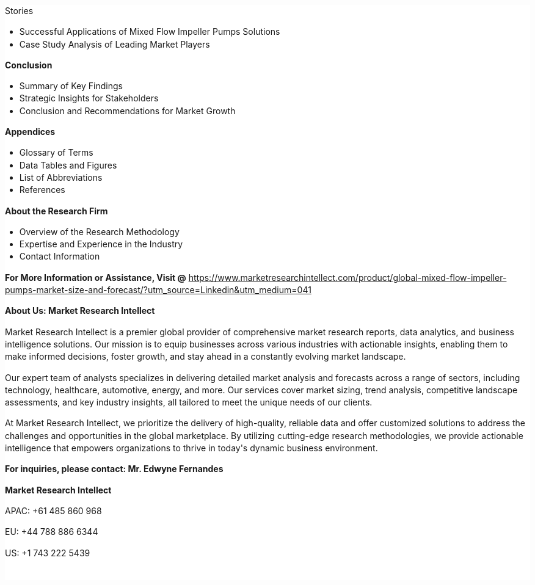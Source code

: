 Stories</strong></p><ul><li>Successful Applications of Mixed Flow Impeller Pumps Solutions</li><li>Case Study Analysis of Leading Market Players</li></ul><p><strong>Conclusion</strong></p><ul><li>Summary of Key Findings</li><li>Strategic Insights for Stakeholders</li><li>Conclusion and Recommendations for Market Growth</li></ul><p><strong>Appendices</strong></p><ul><li>Glossary of Terms</li><li>Data Tables and Figures</li><li>List of Abbreviations</li><li>References</li></ul><p><strong>About the Research Firm</strong></p><ul><li>Overview of the Research Methodology</li><li>Expertise and Experience in the Industry</li><li>Contact Information</li></ul></div><div class="article-main__content" data-test-id="publishing-text-block"><p><span class="font-[700]"><strong>For More Information or Assistance, Visit @</strong>&nbsp;<a href="https://www.marketresearchintellect.com/product/global-mixed-flow-impeller-pumps-market-size-and-forecast/?utm_source=Linkedin&utm_medium=041">https://www.marketresearchintellect.com/product/global-mixed-flow-impeller-pumps-market-size-and-forecast/?utm_source=Linkedin&utm_medium=041</a></span></p><p><strong>About Us: Market Research Intellect</strong></p><p>Market Research Intellect is a premier global provider of comprehensive market research reports, data analytics, and business intelligence solutions. Our mission is to equip businesses across various industries with actionable insights, enabling them to make informed decisions, foster growth, and stay ahead in a constantly evolving market landscape.</p><p>Our expert team of analysts specializes in delivering detailed market analysis and forecasts across a range of sectors, including technology, healthcare, automotive, energy, and more. Our services cover market sizing, trend analysis, competitive landscape assessments, and key industry insights, all tailored to meet the unique needs of our clients.</p><p>At Market Research Intellect, we prioritize the delivery of high-quality, reliable data and offer customized solutions to address the challenges and opportunities in the global marketplace. By utilizing cutting-edge research methodologies, we provide actionable intelligence that empowers organizations to thrive in today's dynamic business environment.</p><p><strong>For inquiries, please contact: Mr. Edwyne Fernandes</strong></p><p><strong>Market Research Intellect</strong></p><p>APAC: +61 485 860 968</p><p>EU: +44 788 886 6344</p><p>US: +1 743 222 5439</p></div><div class="article-main__content" data-test-id="publishing-text-block">&nbsp;</div>
